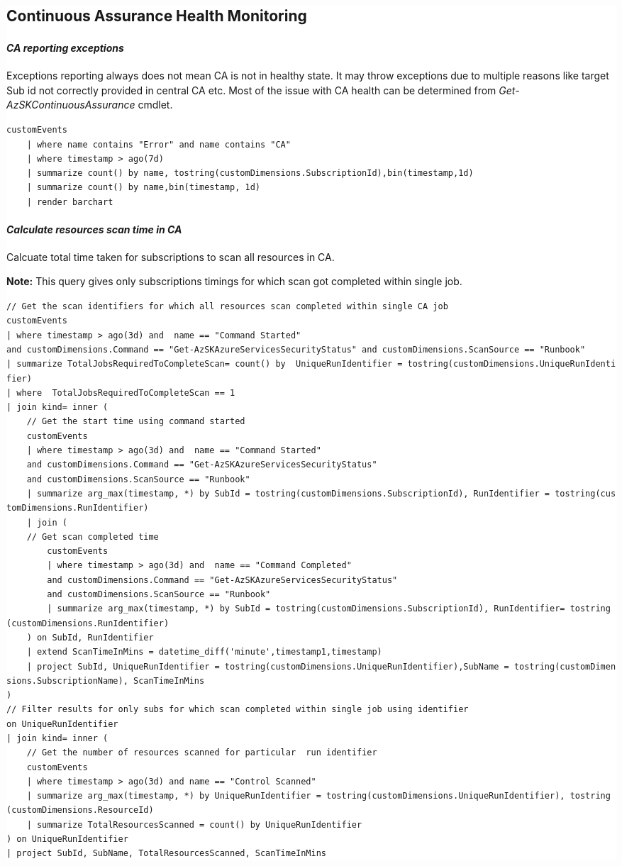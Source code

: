 ## Continuous Assurance Health Monitoring

#### _CA reporting exceptions_

Exceptions reporting always does not mean CA is not in healthy state.  It may throw exceptions due to multiple reasons like target Sub id not correctly provided in central CA etc.
Most of the issue with CA health can be determined from _Get-AzSKContinuousAssurance_ cmdlet.

``` AIQL
customEvents
    | where name contains "Error" and name contains "CA"  
    | where timestamp > ago(7d) 
    | summarize count() by name, tostring(customDimensions.SubscriptionId),bin(timestamp,1d)
    | summarize count() by name,bin(timestamp, 1d) 
    | render barchart 
```

#### _Calculate resources scan time in CA_

Calcuate total time taken for subscriptions to scan all resources in CA. 

**Note:** This query gives only subscriptions timings for which scan got completed within single job. 

``` AIQL
// Get the scan identifiers for which all resources scan completed within single CA job
customEvents
| where timestamp > ago(3d) and  name == "Command Started" 
and customDimensions.Command == "Get-AzSKAzureServicesSecurityStatus" and customDimensions.ScanSource == "Runbook"
| summarize TotalJobsRequiredToCompleteScan= count() by  UniqueRunIdentifier = tostring(customDimensions.UniqueRunIdentifier) 
| where  TotalJobsRequiredToCompleteScan == 1
| join kind= inner (
    // Get the start time using command started
    customEvents
    | where timestamp > ago(3d) and  name == "Command Started" 
    and customDimensions.Command == "Get-AzSKAzureServicesSecurityStatus" 
    and customDimensions.ScanSource == "Runbook"
    | summarize arg_max(timestamp, *) by SubId = tostring(customDimensions.SubscriptionId), RunIdentifier = tostring(customDimensions.RunIdentifier) 
    | join (
    // Get scan completed time 
        customEvents
        | where timestamp > ago(3d) and  name == "Command Completed" 
        and customDimensions.Command == "Get-AzSKAzureServicesSecurityStatus" 
        and customDimensions.ScanSource == "Runbook"
        | summarize arg_max(timestamp, *) by SubId = tostring(customDimensions.SubscriptionId), RunIdentifier= tostring(customDimensions.RunIdentifier) 
    ) on SubId, RunIdentifier
    | extend ScanTimeInMins = datetime_diff('minute',timestamp1,timestamp)
    | project SubId, UniqueRunIdentifier = tostring(customDimensions.UniqueRunIdentifier),SubName = tostring(customDimensions.SubscriptionName), ScanTimeInMins  
) 
// Filter results for only subs for which scan completed within single job using identifier
on UniqueRunIdentifier 
| join kind= inner (
    // Get the number of resources scanned for particular  run identifier
    customEvents
    | where timestamp > ago(3d) and name == "Control Scanned" 
    | summarize arg_max(timestamp, *) by UniqueRunIdentifier = tostring(customDimensions.UniqueRunIdentifier), tostring(customDimensions.ResourceId)
    | summarize TotalResourcesScanned = count() by UniqueRunIdentifier
) on UniqueRunIdentifier 
| project SubId, SubName, TotalResourcesScanned, ScanTimeInMins 
```